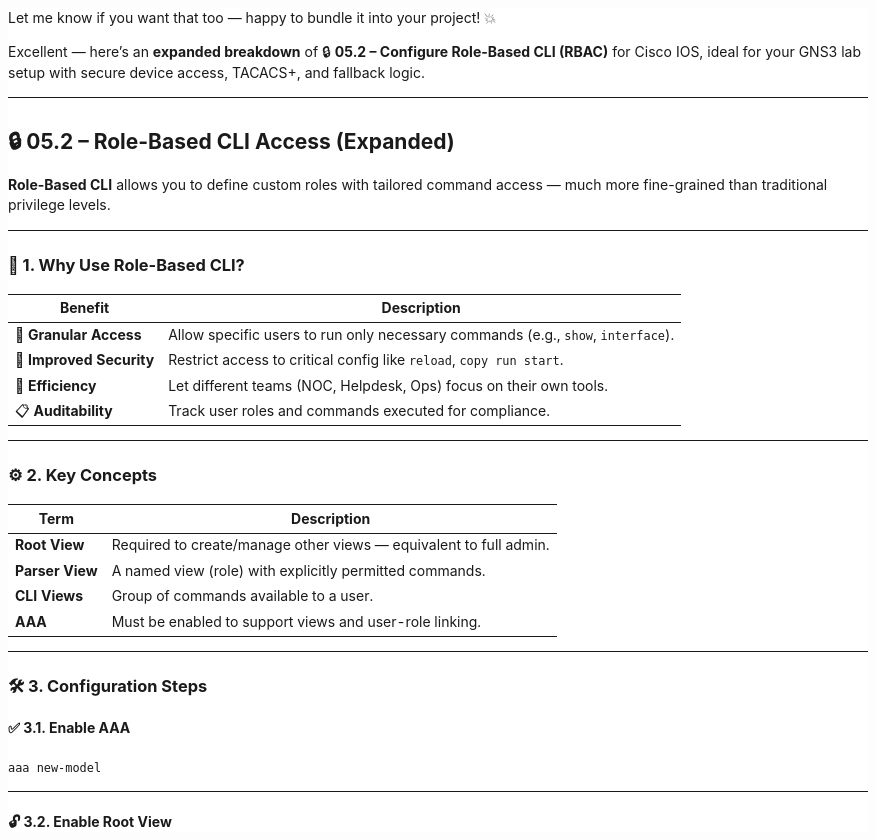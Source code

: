 Let me know if you want that too — happy to bundle it into your project! 💥


Excellent — here’s an **expanded breakdown** of 🔒 **05.2 – Configure Role-Based CLI (RBAC)** for Cisco IOS, ideal for your GNS3 lab setup with secure device access, TACACS+, and fallback logic.

---

## 🔒 05.2 – Role-Based CLI Access (Expanded)

**Role-Based CLI** allows you to define custom roles with tailored command access — much more fine-grained than traditional privilege levels.

---

### 🌟 1. Why Use Role-Based CLI?

| Benefit              | Description                                                                 |
|----------------------|-----------------------------------------------------------------------------|
| 🔐 **Granular Access**   | Allow specific users to run only necessary commands (e.g., `show`, `interface`). |
| 🚫 **Improved Security** | Restrict access to critical config like `reload`, `copy run start`.         |
| 🧩 **Efficiency**         | Let different teams (NOC, Helpdesk, Ops) focus on their own tools.          |
| 📋 **Auditability**      | Track user roles and commands executed for compliance.                      |

---

### ⚙️ 2. Key Concepts

| Term        | Description                                                                 |
|-------------|-----------------------------------------------------------------------------|
| **Root View** | Required to create/manage other views — equivalent to full admin.          |
| **Parser View** | A named view (role) with explicitly permitted commands.                   |
| **CLI Views** | Group of commands available to a user.                                      |
| **AAA**     | Must be enabled to support views and user-role linking.                     |

---

### 🛠️ 3. Configuration Steps

#### ✅ 3.1. Enable AAA

```cisco
aaa new-model
```

---

#### 🔓 3.2. Enable Root View
